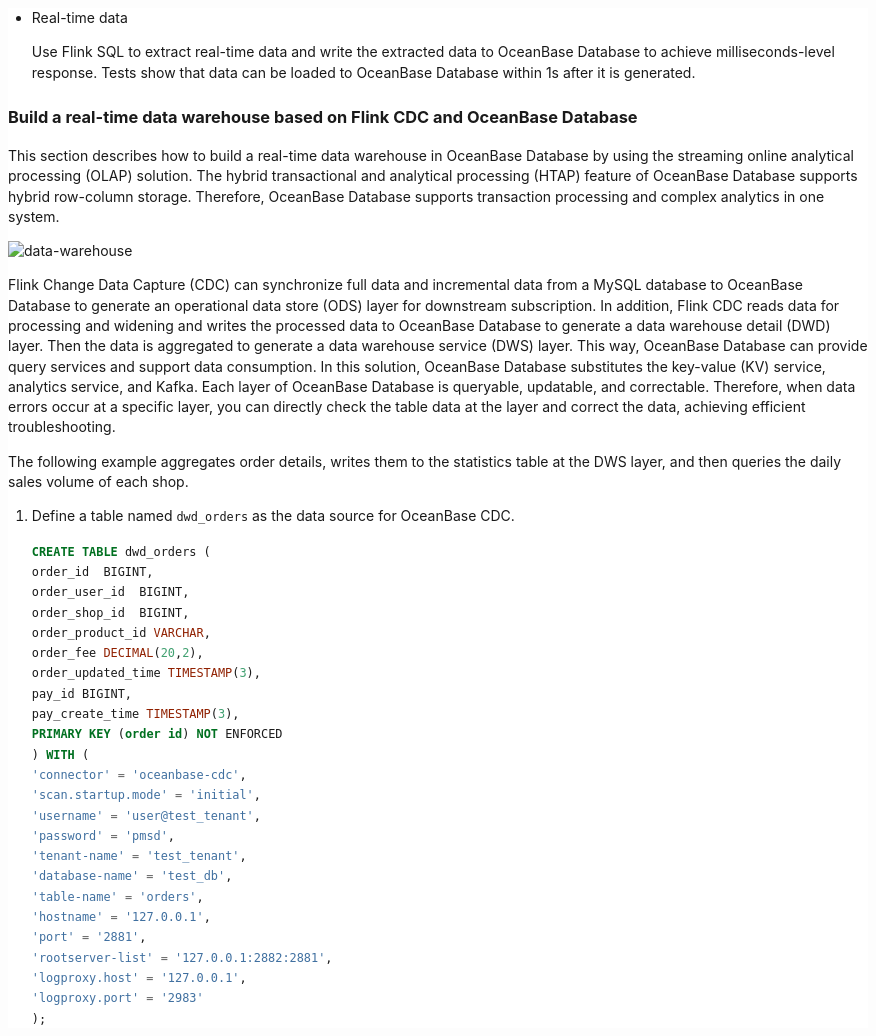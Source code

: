* Real-time data

   Use Flink SQL to extract real-time data and write the extracted data to OceanBase Database to achieve milliseconds-level response. Tests show that data can be loaded to OceanBase Database within 1s after it is generated.

### Build a real-time data warehouse based on Flink CDC and OceanBase Database

This section describes how to build a real-time data warehouse in OceanBase Database by using the streaming online analytical processing (OLAP) solution.  The hybrid transactional and analytical processing (HTAP) feature of OceanBase Database supports hybrid row-column storage. Therefore, OceanBase Database supports transaction processing and complex analytics in one system.

![data-warehouse](https://obportal.s3.ap-southeast-1.amazonaws.com/doc/img/OceanBase-Database-EN/ad-hoc-queries.png)

Flink Change Data Capture (CDC) can synchronize full data and incremental data from a MySQL database to OceanBase Database to generate an operational data store (ODS) layer for downstream subscription. In addition, Flink CDC reads data for processing and widening and writes the processed data to OceanBase Database to generate a data warehouse detail (DWD) layer. Then the data is aggregated to generate a data warehouse service (DWS) layer. This way, OceanBase Database can provide query services and support data consumption. In this solution, OceanBase Database substitutes the key-value (KV) service, analytics service, and Kafka. Each layer of OceanBase Database is queryable, updatable, and correctable. Therefore, when data errors occur at a specific layer, you can directly check the table data at the layer and correct the data, achieving efficient troubleshooting.

The following example aggregates order details, writes them to the statistics table at the DWS layer, and then queries the daily sales volume of each shop.

1. Define a table named `dwd_orders` as the data source for OceanBase CDC.

   ```sql
   CREATE TABLE dwd_orders (
   order_id  BIGINT,
   order_user_id  BIGINT,
   order_shop_id  BIGINT,
   order_product_id VARCHAR,
   order_fee DECIMAL(20,2),
   order_updated_time TIMESTAMP(3),
   pay_id BIGINT,
   pay_create_time TIMESTAMP(3),
   PRIMARY KEY (order id) NOT ENFORCED
   ) WITH (
   'connector' = 'oceanbase-cdc',
   'scan.startup.mode' = 'initial',
   'username' = 'user@test_tenant',
   'password' = 'pmsd',
   'tenant-name' = 'test_tenant',
   'database-name' = 'test_db',
   'table-name' = 'orders',
   'hostname' = '127.0.0.1',
   'port' = '2881',
   'rootserver-list' = '127.0.0.1:2882:2881',
   'logproxy.host' = '127.0.0.1',
   'logproxy.port' = '2983'
   );
   ```
